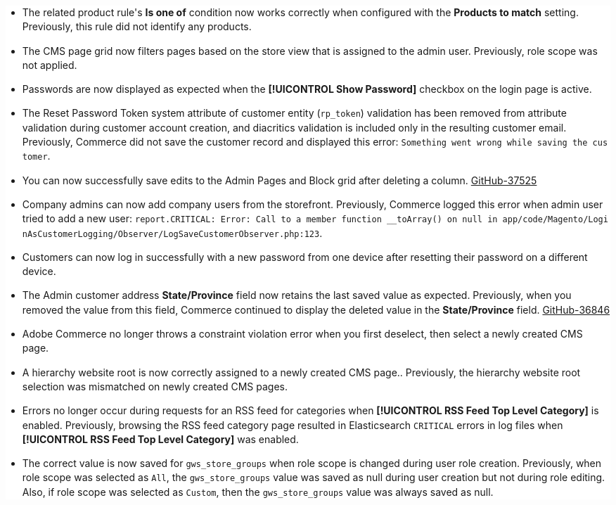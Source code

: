 

* The related product rule's **Is one of** condition now works correctly when configured with the **Products to match** setting. Previously, this rule did not identify any products.



* The CMS page grid now filters pages based on the store view that is assigned to the admin user. Previously, role scope was not applied.



* Passwords are now displayed as expected when the **[!UICONTROL Show Password]** checkbox on the login page is active.



* The Reset Password Token system attribute of customer entity (`rp_token`) validation has been removed from attribute validation during customer account creation, and diacritics validation is included only in the resulting customer email. Previously, Commerce did not save the customer record and displayed this error: `Something went wrong while saving the customer`.



* You can now successfully save edits to the Admin Pages and Block grid after deleting a column. [GitHub-37525](https://github.com/magento/magento2/issues/37525)



* Company admins can now add company users from the storefront. Previously, Commerce logged this error when admin user tried to add a new user: `report.CRITICAL: Error: Call to a member function __toArray() on null in app/code/Magento/LoginAsCustomerLogging/Observer/LogSaveCustomerObserver.php:123`. 



* Customers can now log in successfully with a new password from one device after resetting their password on a different device.



* The Admin customer address **State/Province** field now retains the last saved value as expected. Previously, when you removed the value from this field, Commerce continued to display the deleted value in the **State/Province** field. [GitHub-36846](https://github.com/magento/magento2/issues/36846)



* Adobe Commerce no longer throws a constraint violation error when you first deselect, then select a newly created CMS page.



* A hierarchy website root is now correctly assigned to a newly created CMS page.. Previously, the hierarchy website root selection was mismatched on newly created CMS pages.



* Errors no longer occur during requests for an RSS feed for categories when **[!UICONTROL RSS Feed Top Level Category]** is enabled. Previously, browsing the RSS feed category page resulted in Elasticsearch `CRITICAL` errors in log files when **[!UICONTROL RSS Feed Top Level Category]** was enabled. 



* The correct value is now saved for `gws_store_groups` when role scope is changed during user role creation. Previously, when role scope was selected as `All`, the `gws_store_groups` value was saved as null during user creation but not during role editing. Also, if role scope was selected as `Custom`, then the `gws_store_groups` value was always saved as null.
